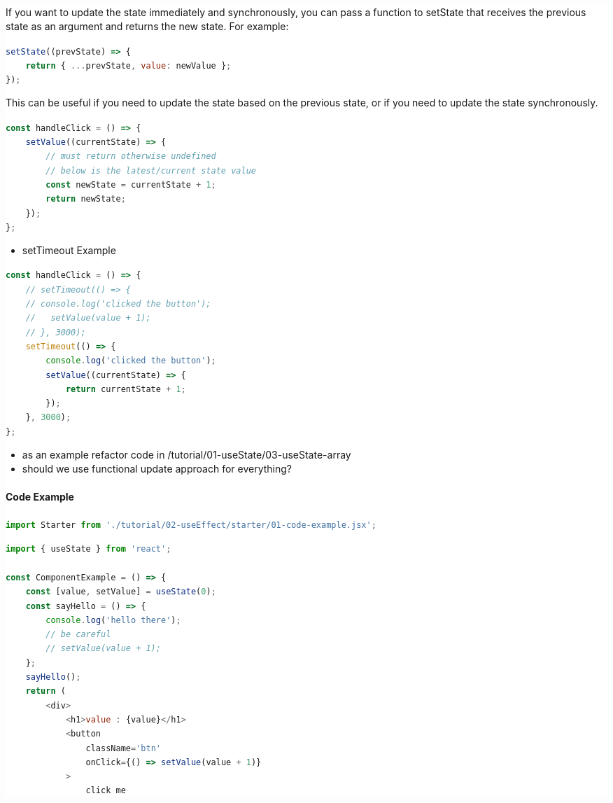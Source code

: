 If you want to update the state immediately and synchronously, you can pass a function to setState that receives the previous state as an argument and returns the new state. For example:

```js
setState((prevState) => {
	return { ...prevState, value: newValue };
});
```

This can be useful if you need to update the state based on the previous state, or if you need to update the state synchronously.

```js
const handleClick = () => {
	setValue((currentState) => {
		// must return otherwise undefined
		// below is the latest/current state value
		const newState = currentState + 1;
		return newState;
	});
};
```

- setTimeout Example

```js
const handleClick = () => {
	// setTimeout(() => {
	// console.log('clicked the button');
	//   setValue(value + 1);
	// }, 3000);
	setTimeout(() => {
		console.log('clicked the button');
		setValue((currentState) => {
			return currentState + 1;
		});
	}, 3000);
};
```

- as an example refactor code in
  /tutorial/01-useState/03-useState-array
- should we use functional update approach for everything?

#### Code Example

```js
import Starter from './tutorial/02-useEffect/starter/01-code-example.jsx';
```

```js
import { useState } from 'react';

const ComponentExample = () => {
	const [value, setValue] = useState(0);
	const sayHello = () => {
		console.log('hello there');
		// be careful
		// setValue(value + 1);
	};
	sayHello();
	return (
		<div>
			<h1>value : {value}</h1>
			<button
				className='btn'
				onClick={() => setValue(value + 1)}
			>
				click me
```